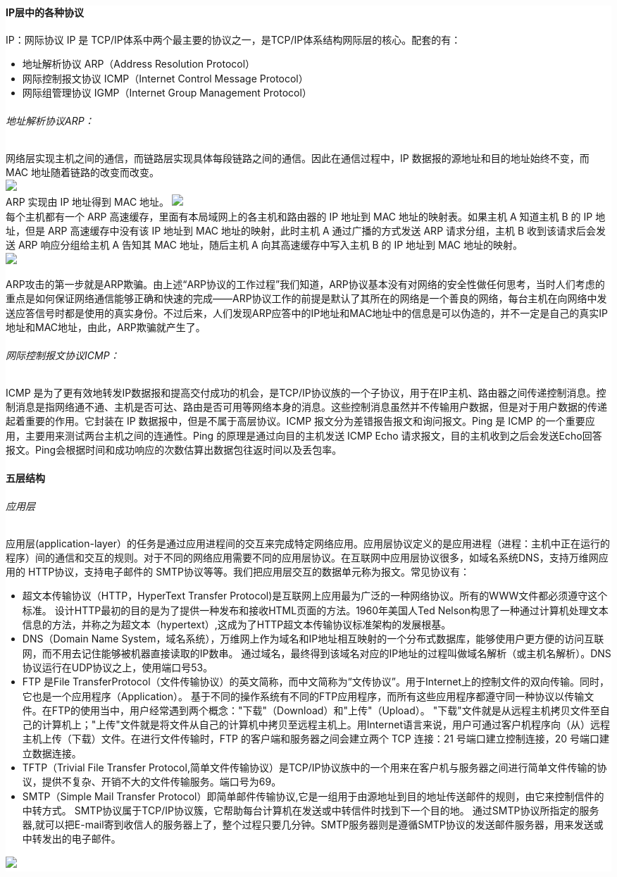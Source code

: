 #### IP层中的各种协议
IP：网际协议 IP 是 TCP/IP体系中两个最主要的协议之一，是TCP/IP体系结构网际层的核心。配套的有：
- 地址解析协议 ARP（Address Resolution Protocol）
- 网际控制报文协议 ICMP（Internet Control Message Protocol）
- 网际组管理协议 IGMP（Internet Group Management Protocol）

###### 地址解析协议ARP：  
网络层实现主机之间的通信，而链路层实现具体每段链路之间的通信。因此在通信过程中，IP 数据报的源地址和目的地址始终不变，而 MAC 地址随着链路的改变而改变。  
![](https://ws1.sinaimg.cn/large/005L0VzSly1g4ay95s082j314f0adta3.jpg)  
ARP 实现由 IP 地址得到 MAC 地址。
![](https://ws1.sinaimg.cn/large/005L0VzSly1g4ay9u2ryvj30hi08bq3w.jpg)  
每个主机都有一个 ARP 高速缓存，里面有本局域网上的各主机和路由器的 IP 地址到 MAC 地址的映射表。如果主机 A 知道主机 B 的 IP 地址，但是 ARP 高速缓存中没有该 IP 地址到 MAC 地址的映射，此时主机 A 通过广播的方式发送 ARP 请求分组，主机 B 收到该请求后会发送 ARP 响应分组给主机 A 告知其 MAC 地址，随后主机 A 向其高速缓存中写入主机 B 的 IP 地址到 MAC 地址的映射。  
![](https://ws1.sinaimg.cn/large/005L0VzSly1g4ayacjku1j30pm0kita0.jpg)  

ARP攻击的第一步就是ARP欺骗。由上述“ARP协议的工作过程”我们知道，ARP协议基本没有对网络的安全性做任何思考，当时人们考虑的重点是如何保证网络通信能够正确和快速的完成——ARP协议工作的前提是默认了其所在的网络是一个善良的网络，每台主机在向网络中发送应答信号时都是使用的真实身份。不过后来，人们发现ARP应答中的IP地址和MAC地址中的信息是可以伪造的，并不一定是自己的真实IP地址和MAC地址，由此，ARP欺骗就产生了。

###### 网际控制报文协议ICMP：
ICMP 是为了更有效地转发IP数据报和提高交付成功的机会，是TCP/IP协议族的一个子协议，用于在IP主机、路由器之间传递控制消息。控制消息是指网络通不通、主机是否可达、路由是否可用等网络本身的消息。这些控制消息虽然并不传输用户数据，但是对于用户数据的传递起着重要的作用。它封装在 IP 数据报中，但是不属于高层协议。ICMP 报文分为差错报告报文和询问报文。Ping 是 ICMP 的一个重要应用，主要用来测试两台主机之间的连通性。Ping 的原理是通过向目的主机发送 ICMP Echo 请求报文，目的主机收到之后会发送Echo回答报文。Ping会根据时间和成功响应的次数估算出数据包往返时间以及丢包率。


#### 五层结构

###### 应用层
应用层(application-layer）的任务是通过应用进程间的交互来完成特定网络应用。应用层协议定义的是应用进程（进程：主机中正在运行的程序）间的通信和交互的规则。对于不同的网络应用需要不同的应用层协议。在互联网中应用层协议很多，如域名系统DNS，支持万维网应用的 HTTP协议，支持电子邮件的 SMTP协议等等。我们把应用层交互的数据单元称为报文。常见协议有：  
- 超文本传输协议（HTTP，HyperText Transfer Protocol)是互联网上应用最为广泛的一种网络协议。所有的WWW文件都必须遵守这个标准。
设计HTTP最初的目的是为了提供一种发布和接收HTML页面的方法。1960年美国人Ted Nelson构思了一种通过计算机处理文本信息的方法，并称之为超文本（hypertext）,这成为了HTTP超文本传输协议标准架构的发展根基。
- DNS（Domain Name System，域名系统），万维网上作为域名和IP地址相互映射的一个分布式数据库，能够使用户更方便的访问互联网，而不用去记住能够被机器直接读取的IP数串。
通过域名，最终得到该域名对应的IP地址的过程叫做域名解析（或主机名解析）。DNS协议运行在UDP协议之上，使用端口号53。
- FTP 是File TransferProtocol（文件传输协议）的英文简称，而中文简称为“文传协议”。用于Internet上的控制文件的双向传输。同时，它也是一个应用程序（Application）。
 基于不同的操作系统有不同的FTP应用程序，而所有这些应用程序都遵守同一种协议以传输文件。在FTP的使用当中，用户经常遇到两个概念："下载"（Download）和"上传"（Upload）。
 "下载"文件就是从远程主机拷贝文件至自己的计算机上；"上传"文件就是将文件从自己的计算机中拷贝至远程主机上。用Internet语言来说，用户可通过客户机程序向（从）远程主机上传（下载）文件。在进行文件传输时，FTP 的客户端和服务器之间会建立两个 TCP 连接：21 号端口建立控制连接，20 号端口建立数据连接。
- TFTP（Trivial File Transfer Protocol,简单文件传输协议）是TCP/IP协议族中的一个用来在客户机与服务器之间进行简单文件传输的协议，提供不复杂、开销不大的文件传输服务。端口号为69。
- SMTP（Simple Mail Transfer Protocol）即简单邮件传输协议,它是一组用于由源地址到目的地址传送邮件的规则，由它来控制信件的中转方式。
 SMTP协议属于TCP/IP协议簇，它帮助每台计算机在发送或中转信件时找到下一个目的地。
 通过SMTP协议所指定的服务器,就可以把E-mail寄到收信人的服务器上了，整个过程只要几分钟。SMTP服务器则是遵循SMTP协议的发送邮件服务器，用来发送或中转发出的电子邮件。


![](https://ws1.sinaimg.cn/large/005L0VzSly1g49zidal8rj30uj0663yq.jpg)
